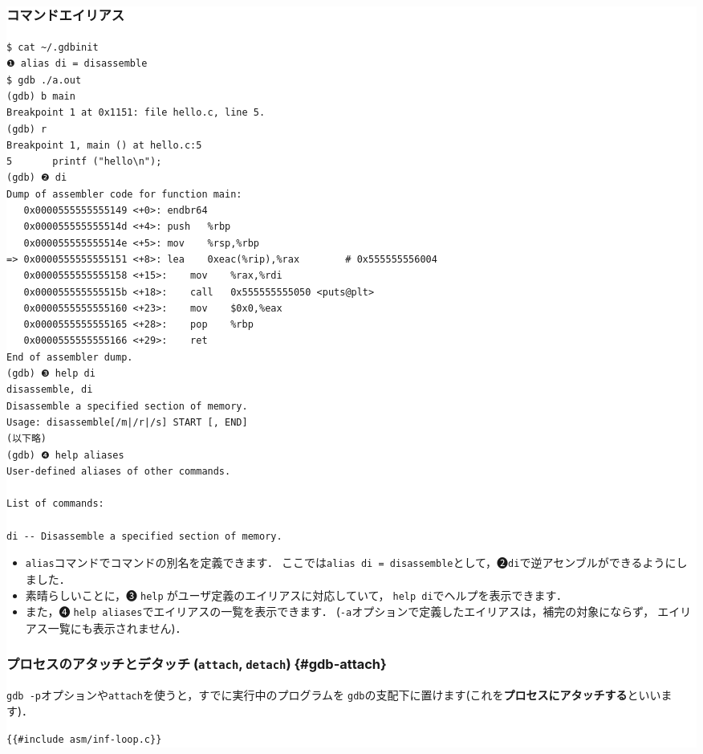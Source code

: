 ### コマンドエイリアス

```
$ cat ~/.gdbinit
❶ alias di = disassemble
$ gdb ./a.out
(gdb) b main
Breakpoint 1 at 0x1151: file hello.c, line 5.
(gdb) r
Breakpoint 1, main () at hello.c:5
5	    printf ("hello\n");
(gdb) ❷ di
Dump of assembler code for function main:
   0x0000555555555149 <+0>:	endbr64 
   0x000055555555514d <+4>:	push   %rbp
   0x000055555555514e <+5>:	mov    %rsp,%rbp
=> 0x0000555555555151 <+8>:	lea    0xeac(%rip),%rax        # 0x555555556004
   0x0000555555555158 <+15>:	mov    %rax,%rdi
   0x000055555555515b <+18>:	call   0x555555555050 <puts@plt>
   0x0000555555555160 <+23>:	mov    $0x0,%eax
   0x0000555555555165 <+28>:	pop    %rbp
   0x0000555555555166 <+29>:	ret    
End of assembler dump.
(gdb) ❸ help di
disassemble, di
Disassemble a specified section of memory.
Usage: disassemble[/m|/r|/s] START [, END]
(以下略)
(gdb) ❹ help aliases
User-defined aliases of other commands.

List of commands:

di -- Disassemble a specified section of memory.
```

- `alias`コマンドでコマンドの別名を定義できます．
 ここでは`alias di = disassemble`として，❷`di`で逆アセンブルができるようにしました．
- 素晴らしいことに，❸ `help` がユーザ定義のエイリアスに対応していて，
  `help di`でヘルプを表示できます．
- また，❹ `help aliases`でエイリアスの一覧を表示できます．
 (`-a`オプションで定義したエイリアスは，補完の対象にならず，
  エイリアス一覧にも表示されません)．

### プロセスのアタッチとデタッチ (`attach`, `detach`) {#gdb-attach}

`gdb -p`オプションや`attach`を使うと，すでに実行中のプログラムを
`gdb`の支配下に置けます(これを**プロセスにアタッチする**といいます)．

```
{{#include asm/inf-loop.c}}
```
